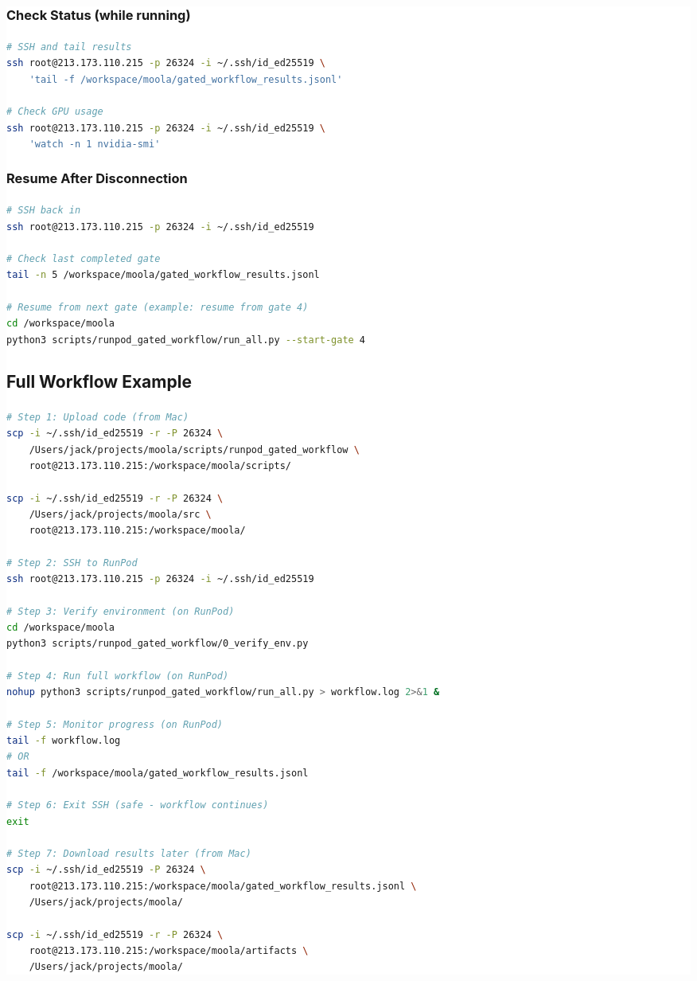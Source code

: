 ### Check Status (while running)
```bash
# SSH and tail results
ssh root@213.173.110.215 -p 26324 -i ~/.ssh/id_ed25519 \
    'tail -f /workspace/moola/gated_workflow_results.jsonl'

# Check GPU usage
ssh root@213.173.110.215 -p 26324 -i ~/.ssh/id_ed25519 \
    'watch -n 1 nvidia-smi'
```

### Resume After Disconnection
```bash
# SSH back in
ssh root@213.173.110.215 -p 26324 -i ~/.ssh/id_ed25519

# Check last completed gate
tail -n 5 /workspace/moola/gated_workflow_results.jsonl

# Resume from next gate (example: resume from gate 4)
cd /workspace/moola
python3 scripts/runpod_gated_workflow/run_all.py --start-gate 4
```

## Full Workflow Example

```bash
# Step 1: Upload code (from Mac)
scp -i ~/.ssh/id_ed25519 -r -P 26324 \
    /Users/jack/projects/moola/scripts/runpod_gated_workflow \
    root@213.173.110.215:/workspace/moola/scripts/

scp -i ~/.ssh/id_ed25519 -r -P 26324 \
    /Users/jack/projects/moola/src \
    root@213.173.110.215:/workspace/moola/

# Step 2: SSH to RunPod
ssh root@213.173.110.215 -p 26324 -i ~/.ssh/id_ed25519

# Step 3: Verify environment (on RunPod)
cd /workspace/moola
python3 scripts/runpod_gated_workflow/0_verify_env.py

# Step 4: Run full workflow (on RunPod)
nohup python3 scripts/runpod_gated_workflow/run_all.py > workflow.log 2>&1 &

# Step 5: Monitor progress (on RunPod)
tail -f workflow.log
# OR
tail -f /workspace/moola/gated_workflow_results.jsonl

# Step 6: Exit SSH (safe - workflow continues)
exit

# Step 7: Download results later (from Mac)
scp -i ~/.ssh/id_ed25519 -P 26324 \
    root@213.173.110.215:/workspace/moola/gated_workflow_results.jsonl \
    /Users/jack/projects/moola/

scp -i ~/.ssh/id_ed25519 -r -P 26324 \
    root@213.173.110.215:/workspace/moola/artifacts \
    /Users/jack/projects/moola/
```
